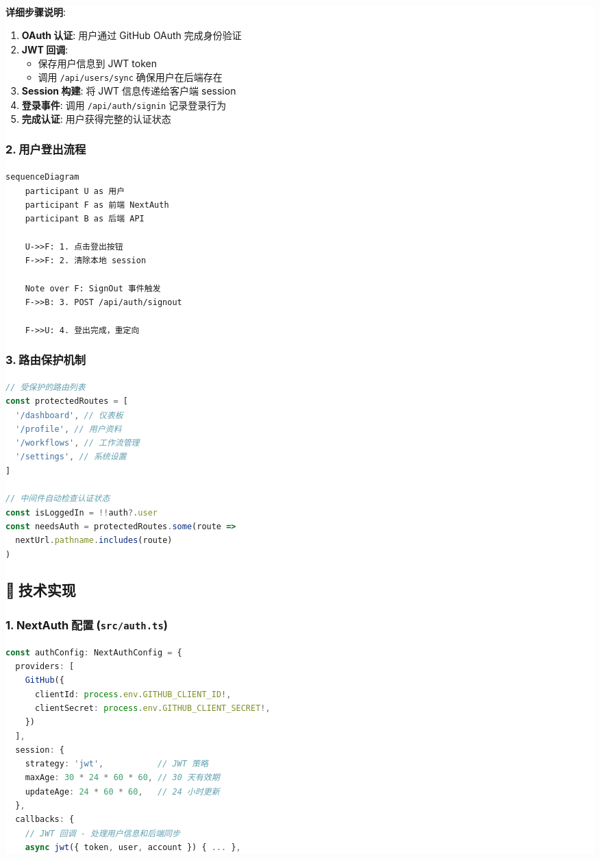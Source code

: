 **详细步骤说明**:

1. **OAuth 认证**: 用户通过 GitHub OAuth 完成身份验证
2. **JWT 回调**:
   - 保存用户信息到 JWT token
   - 调用 `/api/users/sync` 确保用户在后端存在
3. **Session 构建**: 将 JWT 信息传递给客户端 session
4. **登录事件**: 调用 `/api/auth/signin` 记录登录行为
5. **完成认证**: 用户获得完整的认证状态

### 2. 用户登出流程

```mermaid
sequenceDiagram
    participant U as 用户
    participant F as 前端 NextAuth
    participant B as 后端 API

    U->>F: 1. 点击登出按钮
    F->>F: 2. 清除本地 session

    Note over F: SignOut 事件触发
    F->>B: 3. POST /api/auth/signout

    F->>U: 4. 登出完成，重定向
```

### 3. 路由保护机制

```typescript
// 受保护的路由列表
const protectedRoutes = [
  '/dashboard', // 仪表板
  '/profile', // 用户资料
  '/workflows', // 工作流管理
  '/settings', // 系统设置
]

// 中间件自动检查认证状态
const isLoggedIn = !!auth?.user
const needsAuth = protectedRoutes.some(route =>
  nextUrl.pathname.includes(route)
)
```

## 🔧 技术实现

### 1. NextAuth 配置 (`src/auth.ts`)

```typescript
const authConfig: NextAuthConfig = {
  providers: [
    GitHub({
      clientId: process.env.GITHUB_CLIENT_ID!,
      clientSecret: process.env.GITHUB_CLIENT_SECRET!,
    })
  ],
  session: {
    strategy: 'jwt',           // JWT 策略
    maxAge: 30 * 24 * 60 * 60, // 30 天有效期
    updateAge: 24 * 60 * 60,   // 24 小时更新
  },
  callbacks: {
    // JWT 回调 - 处理用户信息和后端同步
    async jwt({ token, user, account }) { ... },
```